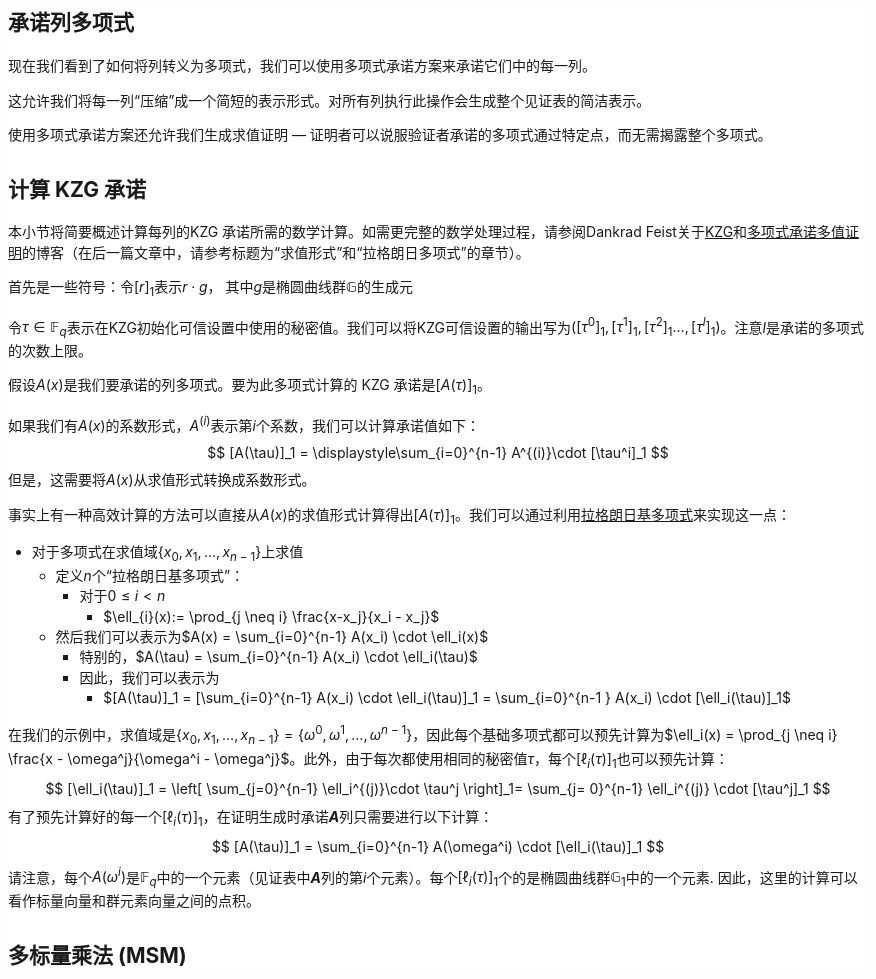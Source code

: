 ## 承诺列多项式

现在我们看到了如何将列转义为多项式，我们可以使用多项式承诺方案来承诺它们中的每一列。

这允许我们将每一列“压缩”成一个简短的表示形式。对所有列执行此操作会生成整个见证表的简洁表示。

使用多项式承诺方案还允许我们生成求值证明 — 证明者可以说服验证者承诺的多项式通过特定点，而无需揭露整个多项式。

## 计算 KZG 承诺

本小节将简要概述计算每列的KZG 承诺所需的数学计算。如需更完整的数学处理过程，请参阅Dankrad Feist关于[KZG](https://dankradfeist.de/ethereum/2020/06/16/kate-polynomial-commitments.html)和[多项式承诺多值证明](https://dankradfeist.de/ethereum/2021/06/18/pcs-multiproofs.html)的博客（在后一篇文章中，请参考标题为“求值形式”和“拉格朗日多项式”的章节）。

首先是一些符号：令$[r]_1$表示$r ⋅ g$， 其中$g$是椭圆曲线群$\mathbb{G}$的生成元

令$\tau \in \mathbb{F}_q$表示在KZG初始化可信设置中使用的秘密值。我们可以将KZG可信设置的输出写为$([\tau^0]_1, [\tau^1]_1, [\tau^2]_1\ldots, [\tau^l]_1)$。注意$l$是承诺的多项式的次数上限。

假设$A(x)$是我们要承诺的列多项式。要为此多项式计算的 KZG 承诺是$[A(\tau)]_1$。

如果我们有$A(x)$的系数形式，$A^{(i)}$表示第$i$个系数，我们可以计算承诺值如下：
$$
[A(\tau)]_1 = \displaystyle\sum_{i=0}^{n-1} A^{(i)}\cdot [\tau^i]_1
$$
但是，这需要将$A(x)$从求值形式转换成系数形式。

事实上有一种高效计算的方法可以直接从$A(x)$的求值形式计算得出$[A(\tau)]_1$。我们可以通过利用[拉格朗日基多项式](https://en.wikipedia.org/wiki/Lagrange_polynomial)来实现这一点：

- 对于多项式在求值域$\{ x_0, x_1, \ldots, x_{n-1} \}$上求值
	- 定义*n*个“拉格朗日基多项式”：
		- 对于$0 \leq i < n$
			- $\ell_{i}(x):= \prod_{j \neq i} \frac{x-x_j}{x_i - x_j}$
	- 然后我们可以表示为$A(x) = \sum_{i=0}^{n-1} A(x_i) \cdot \ell_i(x)$
		- 特别的，$A(\tau) = \sum_{i=0}^{n-1} A(x_i) \cdot \ell_i(\tau)$
		- 因此，我们可以表示为
			- $[A(\tau)]_1 = [\sum_{i=0}^{n-1} A(x_i) \cdot \ell_i(\tau)]_1 = \sum_{i=0}^{n-1 } A(x_i) \cdot [\ell_i(\tau)]_1$

在我们的示例中，求值域是$\{ x_0, x_1, \ldots, x_{n-1} \} = \{ \omega^0, \omega^1, \ldots, \omega^{n-1} \}$，因此每个基础多项式都可以预先计算为$\ell_i(x) = \prod_{j \neq i} \frac{x - \omega^j}{\omega^i - \omega^j}$。此外，由于每次都使用相同的秘密值$\tau$，每个$[\ell_i(\tau)]_1$也可以预先计算：
$$
[\ell_i(\tau)]_1 = \left[ \sum_{j=0}^{n-1} \ell_i^{(j)}\cdot \tau^j \right]_1= \sum_{j= 0}^{n-1} \ell_i^{(j)} \cdot [\tau^j]_1
$$
有了预先计算好的每一个$[\ell_i(\tau)]_1$，在证明生成时承诺***A***列只需要进行以下计算：
$$
[A(\tau)]_1 = \sum_{i=0}^{n-1} A(\omega^i) \cdot [\ell_i(\tau)]_1
$$
请注意，每个$A(ω^i)$是$\mathbb{F}_q$中的一个元素（见证表中***A***列的第*i*个元素）。每个$[\ell_i(\tau)]_1$个的是椭圆曲线群$\mathbb{G}_1$中的一个元素. 因此，这里的计算可以看作标量向量和群元素向量之间的点积。

## 多标量乘法 (MSM)
